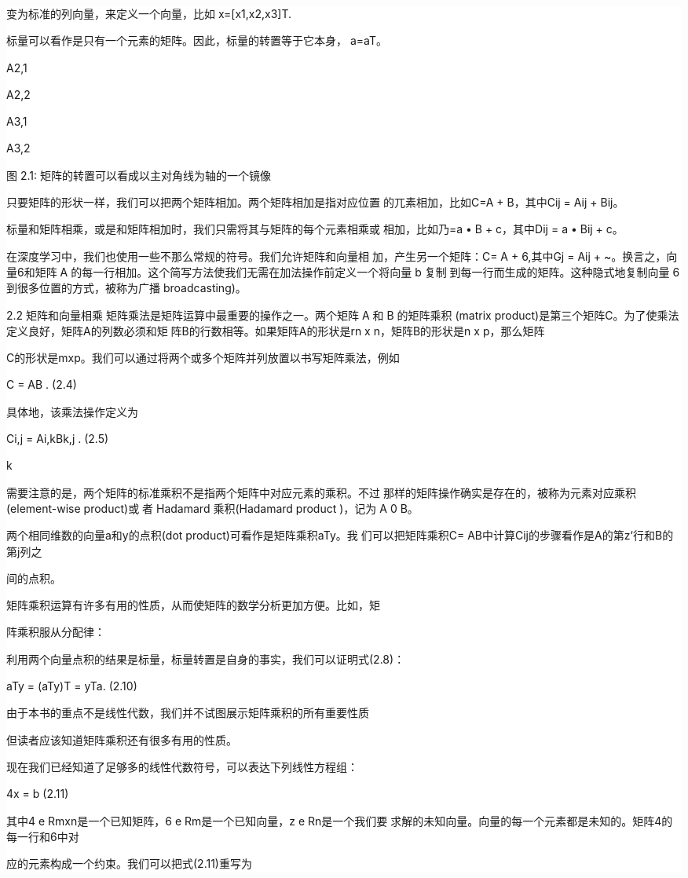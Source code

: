 变为标准的列向量，来定义一个向量，比如 x=[x1,x2,x3]T.

标量可以看作是只有一个元素的矩阵。因此，标量的转置等于它本身， a=aT。


A2,1

A2,2


A3,1

A3,2


图 2.1: 矩阵的转置可以看成以主对角线为轴的一个镜像

只要矩阵的形状一样，我们可以把两个矩阵相加。两个矩阵相加是指对应位置 的兀素相加，比如C=A + B，其中Cij = Aij + Bij。

标量和矩阵相乘，或是和矩阵相加时，我们只需将其与矩阵的每个元素相乘或 相加，比如乃=a • B + c，其中Dij = a • Bij + c。

在深度学习中，我们也使用一些不那么常规的符号。我们允许矩阵和向量相 加，产生另一个矩阵：C= A + 6,其中Gj = Aij + ~。换言之，向量6和矩阵 A 的每一行相加。这个简写方法使我们无需在加法操作前定义一个将向量 b 复制 到每一行而生成的矩阵。这种隐式地复制向量 6 到很多位置的方式，被称为广播 broadcasting)。

2.2 矩阵和向量相乘
矩阵乘法是矩阵运算中最重要的操作之一。两个矩阵 A 和 B 的矩阵乘积 (matrix product)是第三个矩阵C。为了使乘法定义良好，矩阵A的列数必须和矩 阵B的行数相等。如果矩阵A的形状是rn x n，矩阵B的形状是n x p，那么矩阵

C的形状是mxp。我们可以通过将两个或多个矩阵并列放置以书写矩阵乘法，例如

C = AB .    (2.4)

具体地，该乘法操作定义为

Ci,j =    Ai,kBk,j .    (2.5)

k

需要注意的是，两个矩阵的标准乘积不是指两个矩阵中对应元素的乘积。不过 那样的矩阵操作确实是存在的，被称为元素对应乘积(element-wise product)或 者 Hadamard 乘积(Hadamard product )，记为 A 0 B。

两个相同维数的向量a和y的点积(dot product)可看作是矩阵乘积aTy。我 们可以把矩阵乘积C= AB中计算Cij的步骤看作是A的第z‘行和B的第j列之

间的点积。

矩阵乘积运算有许多有用的性质，从而使矩阵的数学分析更加方便。比如，矩

阵乘积服从分配律：

利用两个向量点积的结果是标量，标量转置是自身的事实，我们可以证明式(2.8)：

aTy = (aTy)T = yTa.    (2.10)

由于本书的重点不是线性代数，我们并不试图展示矩阵乘积的所有重要性质

但读者应该知道矩阵乘积还有很多有用的性质。

现在我们已经知道了足够多的线性代数符号，可以表达下列线性方程组：

4x = b    (2.11)

其中4 e Rmxn是一个已知矩阵，6 e Rm是一个已知向量，z e Rn是一个我们要 求解的未知向量。向量的每一个元素都是未知的。矩阵4的每一行和6中对

应的元素构成一个约束。我们可以把式(2.11)重写为
